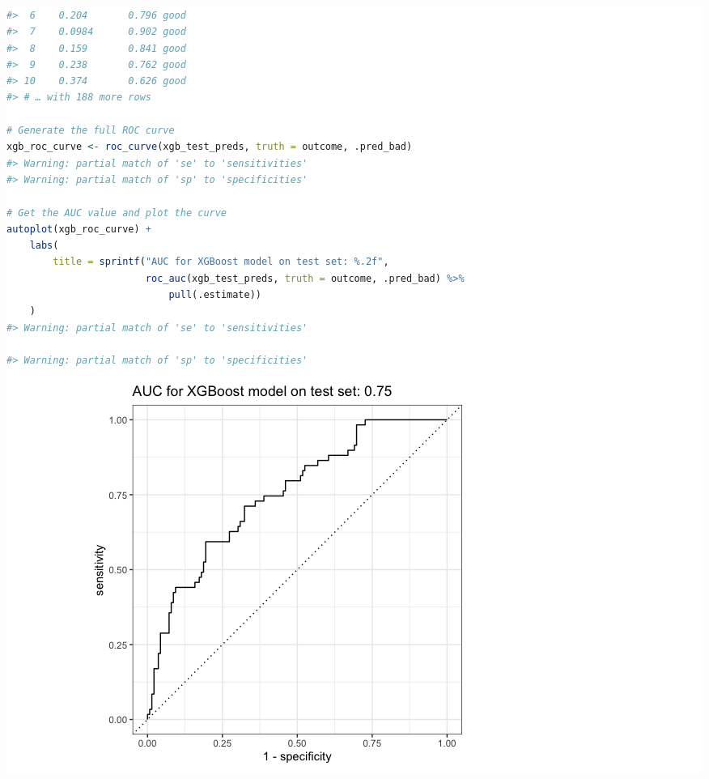 ``` r
#>  6    0.204       0.796 good   
#>  7    0.0984      0.902 good   
#>  8    0.159       0.841 good   
#>  9    0.238       0.762 good   
#> 10    0.374       0.626 good   
#> # … with 188 more rows

# Generate the full ROC curve
xgb_roc_curve <- roc_curve(xgb_test_preds, truth = outcome, .pred_bad)
#> Warning: partial match of 'se' to 'sensitivities'
#> Warning: partial match of 'sp' to 'specificities'

# Get the AUC value and plot the curve
autoplot(xgb_roc_curve) + 
    labs(
        title = sprintf("AUC for XGBoost model on test set: %.2f", 
                        roc_auc(xgb_test_preds, truth = outcome, .pred_bad) %>% 
                            pull(.estimate))
    )
#> Warning: partial match of 'se' to 'sensitivities'

#> Warning: partial match of 'sp' to 'specificities'
```

![](man/figures/test%20AUC%20XGBoost-1.png)
